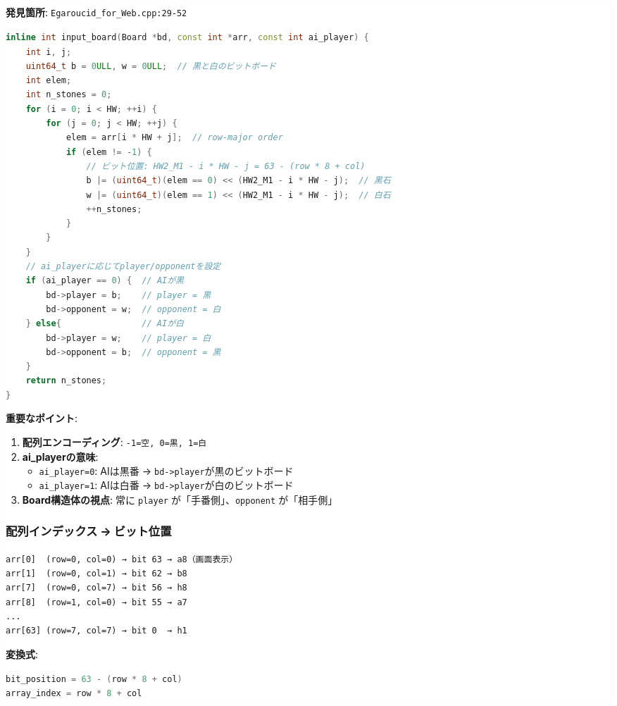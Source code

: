 **発見箇所**: `Egaroucid_for_Web.cpp:29-52`

```cpp
inline int input_board(Board *bd, const int *arr, const int ai_player) {
    int i, j;
    uint64_t b = 0ULL, w = 0ULL;  // 黒と白のビットボード
    int elem;
    int n_stones = 0;
    for (i = 0; i < HW; ++i) {
        for (j = 0; j < HW; ++j) {
            elem = arr[i * HW + j];  // row-major order
            if (elem != -1) {
                // ビット位置: HW2_M1 - i * HW - j = 63 - (row * 8 + col)
                b |= (uint64_t)(elem == 0) << (HW2_M1 - i * HW - j);  // 黒石
                w |= (uint64_t)(elem == 1) << (HW2_M1 - i * HW - j);  // 白石
                ++n_stones;
            }
        }
    }
    // ai_playerに応じてplayer/opponentを設定
    if (ai_player == 0) {  // AIが黒
        bd->player = b;    // player = 黒
        bd->opponent = w;  // opponent = 白
    } else{                // AIが白
        bd->player = w;    // player = 白
        bd->opponent = b;  // opponent = 黒
    }
    return n_stones;
}
```

**重要なポイント**:

1. **配列エンコーディング**: `-1=空, 0=黒, 1=白`
2. **ai_playerの意味**:
   - `ai_player=0`: AIは黒番 → `bd->player`が黒のビットボード
   - `ai_player=1`: AIは白番 → `bd->player`が白のビットボード
3. **Board構造体の視点**: 常に `player` が「手番側」、`opponent` が「相手側」

### 配列インデックス → ビット位置

```
arr[0]  (row=0, col=0) → bit 63 → a8（画面表示）
arr[1]  (row=0, col=1) → bit 62 → b8
arr[7]  (row=0, col=7) → bit 56 → h8
arr[8]  (row=1, col=0) → bit 55 → a7
...
arr[63] (row=7, col=7) → bit 0  → h1
```

**変換式**:

```cpp
bit_position = 63 - (row * 8 + col)
array_index = row * 8 + col
```
